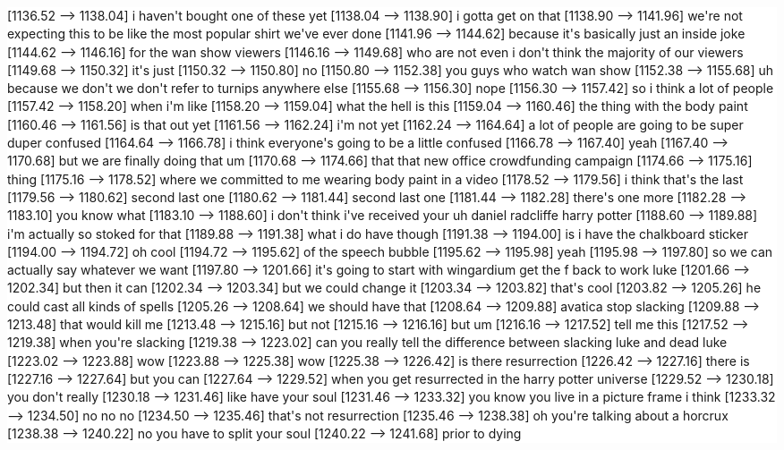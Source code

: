 [1136.52 --> 1138.04]  i haven't bought one of these yet
[1138.04 --> 1138.90]  i gotta get on that
[1138.90 --> 1141.96]  we're not expecting this to be like the most popular shirt we've ever done
[1141.96 --> 1144.62]  because it's basically just an inside joke
[1144.62 --> 1146.16]  for the wan show viewers
[1146.16 --> 1149.68]  who are not even i don't think the majority of our viewers
[1149.68 --> 1150.32]  it's just
[1150.32 --> 1150.80]  no
[1150.80 --> 1152.38]  you guys who watch wan show
[1152.38 --> 1155.68]  uh because we don't we don't refer to turnips anywhere else
[1155.68 --> 1156.30]  nope
[1156.30 --> 1157.42]  so i think a lot of people
[1157.42 --> 1158.20]  when i'm like
[1158.20 --> 1159.04]  what the hell is this
[1159.04 --> 1160.46]  the thing with the body paint
[1160.46 --> 1161.56]  is that out yet
[1161.56 --> 1162.24]  i'm not yet
[1162.24 --> 1164.64]  a lot of people are going to be super duper confused
[1164.64 --> 1166.78]  i think everyone's going to be a little confused
[1166.78 --> 1167.40]  yeah
[1167.40 --> 1170.68]  but we are finally doing that um
[1170.68 --> 1174.66]  that that new office crowdfunding campaign
[1174.66 --> 1175.16]  thing
[1175.16 --> 1178.52]  where we committed to me wearing body paint in a video
[1178.52 --> 1179.56]  i think that's the last
[1179.56 --> 1180.62]  second last one
[1180.62 --> 1181.44]  second last one
[1181.44 --> 1182.28]  there's one more
[1182.28 --> 1183.10]  you know what
[1183.10 --> 1188.60]  i don't think i've received your uh daniel radcliffe harry potter
[1188.60 --> 1189.88]  i'm actually so stoked for that
[1189.88 --> 1191.38]  what i do have though
[1191.38 --> 1194.00]  is i have the chalkboard sticker
[1194.00 --> 1194.72]  oh cool
[1194.72 --> 1195.62]  of the speech bubble
[1195.62 --> 1195.98]  yeah
[1195.98 --> 1197.80]  so we can actually say whatever we want
[1197.80 --> 1201.66]  it's going to start with wingardium get the f back to work luke
[1201.66 --> 1202.34]  but then it can
[1202.34 --> 1203.34]  but we could change it
[1203.34 --> 1203.82]  that's cool
[1203.82 --> 1205.26]  he could cast all kinds of spells
[1205.26 --> 1208.64]  we should have that
[1208.64 --> 1209.88]  avatica stop slacking
[1209.88 --> 1213.48]  that would kill me
[1213.48 --> 1215.16]  but not
[1215.16 --> 1216.16]  but um
[1216.16 --> 1217.52]  tell me this
[1217.52 --> 1219.38]  when you're slacking
[1219.38 --> 1223.02]  can you really tell the difference between slacking luke and dead luke
[1223.02 --> 1223.88]  wow
[1223.88 --> 1225.38]  wow
[1225.38 --> 1226.42]  is there resurrection
[1226.42 --> 1227.16]  there is
[1227.16 --> 1227.64]  but you can
[1227.64 --> 1229.52]  when you get resurrected in the harry potter universe
[1229.52 --> 1230.18]  you don't really
[1230.18 --> 1231.46]  like have your soul
[1231.46 --> 1233.32]  you know you live in a picture frame i think
[1233.32 --> 1234.50]  no no no
[1234.50 --> 1235.46]  that's not resurrection
[1235.46 --> 1238.38]  oh you're talking about a horcrux
[1238.38 --> 1240.22]  no you have to split your soul
[1240.22 --> 1241.68]  prior to dying